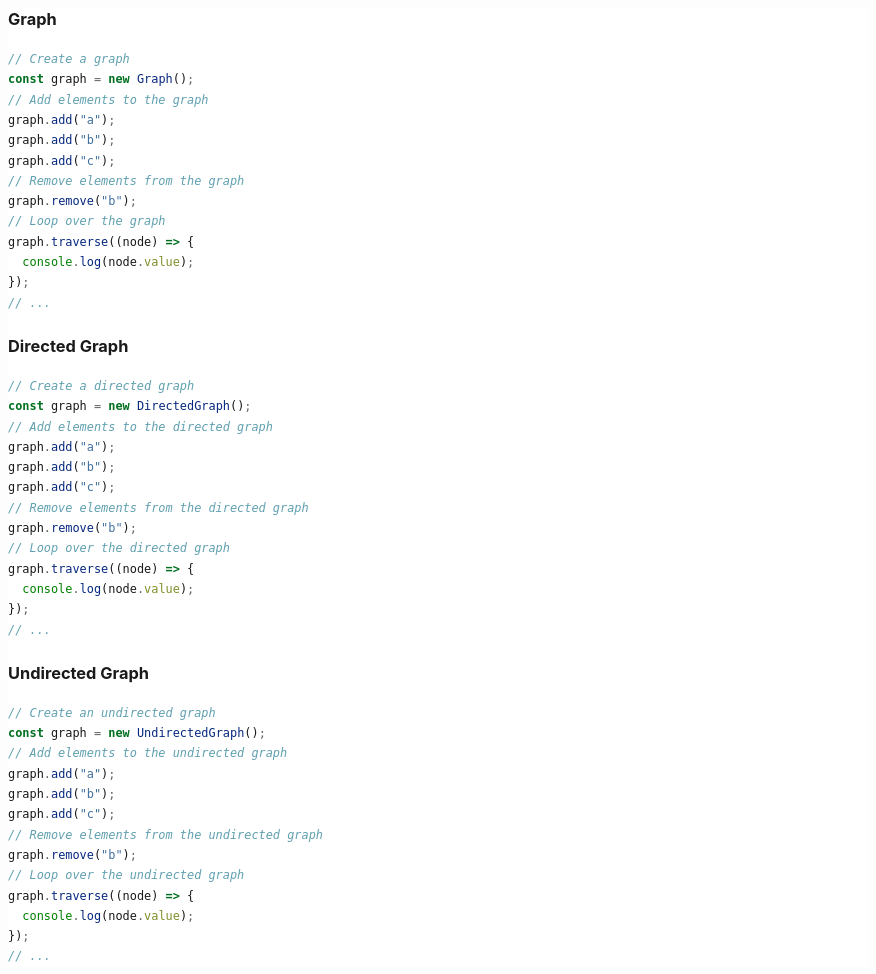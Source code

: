 ### Graph

```js
// Create a graph
const graph = new Graph();
// Add elements to the graph
graph.add("a");
graph.add("b");
graph.add("c");
// Remove elements from the graph
graph.remove("b");
// Loop over the graph
graph.traverse((node) => {
  console.log(node.value);
});
// ...
```

### Directed Graph

```js
// Create a directed graph
const graph = new DirectedGraph();
// Add elements to the directed graph
graph.add("a");
graph.add("b");
graph.add("c");
// Remove elements from the directed graph
graph.remove("b");
// Loop over the directed graph
graph.traverse((node) => {
  console.log(node.value);
});
// ...
```

### Undirected Graph

```js
// Create an undirected graph
const graph = new UndirectedGraph();
// Add elements to the undirected graph
graph.add("a");
graph.add("b");
graph.add("c");
// Remove elements from the undirected graph
graph.remove("b");
// Loop over the undirected graph
graph.traverse((node) => {
  console.log(node.value);
});
// ...
```
